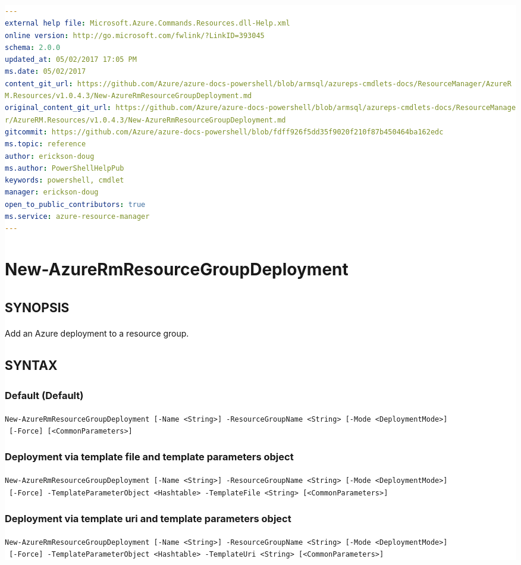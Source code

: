 ```yaml
---
external help file: Microsoft.Azure.Commands.Resources.dll-Help.xml
online version: http://go.microsoft.com/fwlink/?LinkID=393045
schema: 2.0.0
updated_at: 05/02/2017 17:05 PM
ms.date: 05/02/2017
content_git_url: https://github.com/Azure/azure-docs-powershell/blob/armsql/azureps-cmdlets-docs/ResourceManager/AzureRM.Resources/v1.0.4.3/New-AzureRmResourceGroupDeployment.md
original_content_git_url: https://github.com/Azure/azure-docs-powershell/blob/armsql/azureps-cmdlets-docs/ResourceManager/AzureRM.Resources/v1.0.4.3/New-AzureRmResourceGroupDeployment.md
gitcommit: https://github.com/Azure/azure-docs-powershell/blob/fdff926f5dd35f9020f210f87b450464ba162edc
ms.topic: reference
author: erickson-doug
ms.author: PowerShellHelpPub
keywords: powershell, cmdlet
manager: erickson-doug
open_to_public_contributors: true
ms.service: azure-resource-manager
---
```


# New-AzureRmResourceGroupDeployment

## SYNOPSIS
Add an Azure deployment to a resource group.

## SYNTAX

### Default (Default)
```
New-AzureRmResourceGroupDeployment [-Name <String>] -ResourceGroupName <String> [-Mode <DeploymentMode>]
 [-Force] [<CommonParameters>]
```

### Deployment via template file and template parameters object
```
New-AzureRmResourceGroupDeployment [-Name <String>] -ResourceGroupName <String> [-Mode <DeploymentMode>]
 [-Force] -TemplateParameterObject <Hashtable> -TemplateFile <String> [<CommonParameters>]
```

### Deployment via template uri and template parameters object
```
New-AzureRmResourceGroupDeployment [-Name <String>] -ResourceGroupName <String> [-Mode <DeploymentMode>]
 [-Force] -TemplateParameterObject <Hashtable> -TemplateUri <String> [<CommonParameters>]
```
